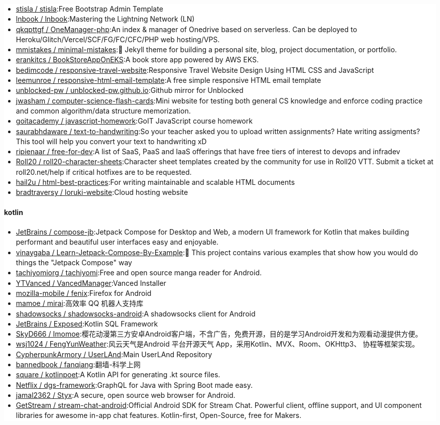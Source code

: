 * [stisla / stisla](https://github.com/stisla/stisla):Free Bootstrap Admin Template
* [lnbook / lnbook](https://github.com/lnbook/lnbook):Mastering the Lightning Network (LN)
* [qkqpttgf / OneManager-php](https://github.com/qkqpttgf/OneManager-php):An index & manager of Onedrive based on serverless. Can be deployed to Heroku/Glitch/Vercel/SCF/FG/FC/CFC/PHP web hosting/VPS.
* [mmistakes / minimal-mistakes](https://github.com/mmistakes/minimal-mistakes):📐 Jekyll theme for building a personal site, blog, project documentation, or portfolio.
* [erankitcs / BookStoreAppOnEKS](https://github.com/erankitcs/BookStoreAppOnEKS):A book store app powered by AWS EKS.
* [bedimcode / responsive-travel-website](https://github.com/bedimcode/responsive-travel-website):Responsive Travel Website Design Using HTML CSS and JavaScript
* [leemunroe / responsive-html-email-template](https://github.com/leemunroe/responsive-html-email-template):A free simple responsive HTML email template
* [unblocked-pw / unblocked-pw.github.io](https://github.com/unblocked-pw/unblocked-pw.github.io):Github mirror for Unblocked
* [jwasham / computer-science-flash-cards](https://github.com/jwasham/computer-science-flash-cards):Mini website for testing both general CS knowledge and enforce coding practice and common algorithm/data structure memorization.
* [goitacademy / javascript-homework](https://github.com/goitacademy/javascript-homework):GoIT JavaScript course homework
* [saurabhdaware / text-to-handwriting](https://github.com/saurabhdaware/text-to-handwriting):So your teacher asked you to upload written assignments? Hate writing assigments? This tool will help you convert your text to handwriting xD
* [ripienaar / free-for-dev](https://github.com/ripienaar/free-for-dev):A list of SaaS, PaaS and IaaS offerings that have free tiers of interest to devops and infradev
* [Roll20 / roll20-character-sheets](https://github.com/Roll20/roll20-character-sheets):Character sheet templates created by the community for use in Roll20 VTT. Submit a ticket at roll20.net/help if critical hotfixes are to be requested.
* [hail2u / html-best-practices](https://github.com/hail2u/html-best-practices):For writing maintainable and scalable HTML documents
* [bradtraversy / loruki-website](https://github.com/bradtraversy/loruki-website):Cloud hosting website

#### kotlin
* [JetBrains / compose-jb](https://github.com/JetBrains/compose-jb):Jetpack Compose for Desktop and Web, a modern UI framework for Kotlin that makes building performant and beautiful user interfaces easy and enjoyable.
* [vinaygaba / Learn-Jetpack-Compose-By-Example](https://github.com/vinaygaba/Learn-Jetpack-Compose-By-Example):🚀 This project contains various examples that show how you would do things the "Jetpack Compose" way
* [tachiyomiorg / tachiyomi](https://github.com/tachiyomiorg/tachiyomi):Free and open source manga reader for Android.
* [YTVanced / VancedManager](https://github.com/YTVanced/VancedManager):Vanced Installer
* [mozilla-mobile / fenix](https://github.com/mozilla-mobile/fenix):Firefox for Android
* [mamoe / mirai](https://github.com/mamoe/mirai):高效率 QQ 机器人支持库
* [shadowsocks / shadowsocks-android](https://github.com/shadowsocks/shadowsocks-android):A shadowsocks client for Android
* [JetBrains / Exposed](https://github.com/JetBrains/Exposed):Kotlin SQL Framework
* [SkyD666 / Imomoe](https://github.com/SkyD666/Imomoe):樱花动漫第三方安卓Android客户端，不含广告，免费开源，目的是学习Android开发和为观看动漫提供方便。
* [wsj1024 / FengYunWeather](https://github.com/wsj1024/FengYunWeather):风云天气是Android 平台开源天气 App，采用Kotlin、MVX、Room、OKHttp3、 协程等框架实现。
* [CypherpunkArmory / UserLAnd](https://github.com/CypherpunkArmory/UserLAnd):Main UserLAnd Repository
* [bannedbook / fanqiang](https://github.com/bannedbook/fanqiang):翻墙-科学上网
* [square / kotlinpoet](https://github.com/square/kotlinpoet):A Kotlin API for generating .kt source files.
* [Netflix / dgs-framework](https://github.com/Netflix/dgs-framework):GraphQL for Java with Spring Boot made easy.
* [jamal2362 / Styx](https://github.com/jamal2362/Styx):A secure, open source web browser for Android.
* [GetStream / stream-chat-android](https://github.com/GetStream/stream-chat-android):Official Android SDK for Stream Chat. Powerful client, offline support, and UI component libraries for awesome in-app chat features. Kotlin-first, Open-Source, free for Makers.